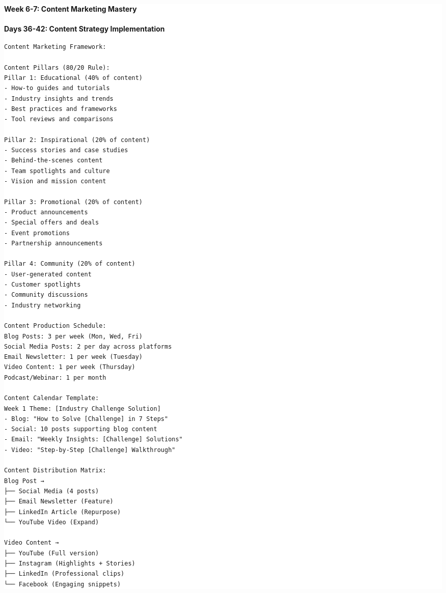 #### Week 6-7: Content Marketing Mastery

**Days 36-42: Content Strategy Implementation**
```
Content Marketing Framework:

Content Pillars (80/20 Rule):
Pillar 1: Educational (40% of content)
- How-to guides and tutorials
- Industry insights and trends
- Best practices and frameworks
- Tool reviews and comparisons

Pillar 2: Inspirational (20% of content)
- Success stories and case studies
- Behind-the-scenes content
- Team spotlights and culture
- Vision and mission content

Pillar 3: Promotional (20% of content)
- Product announcements
- Special offers and deals
- Event promotions
- Partnership announcements

Pillar 4: Community (20% of content)
- User-generated content
- Customer spotlights
- Community discussions
- Industry networking

Content Production Schedule:
Blog Posts: 3 per week (Mon, Wed, Fri)
Social Media Posts: 2 per day across platforms
Email Newsletter: 1 per week (Tuesday)
Video Content: 1 per week (Thursday)
Podcast/Webinar: 1 per month

Content Calendar Template:
Week 1 Theme: [Industry Challenge Solution]
- Blog: "How to Solve [Challenge] in 7 Steps"
- Social: 10 posts supporting blog content
- Email: "Weekly Insights: [Challenge] Solutions"
- Video: "Step-by-Step [Challenge] Walkthrough"

Content Distribution Matrix:
Blog Post → 
├── Social Media (4 posts)
├── Email Newsletter (Feature)
├── LinkedIn Article (Repurpose)
└── YouTube Video (Expand)

Video Content →
├── YouTube (Full version)
├── Instagram (Highlights + Stories)
├── LinkedIn (Professional clips)
└── Facebook (Engaging snippets)
```
